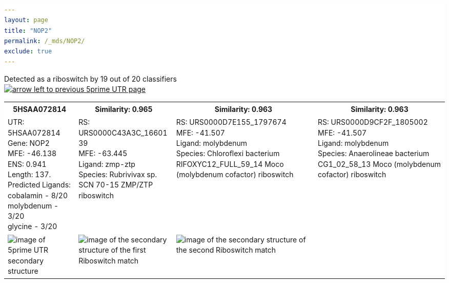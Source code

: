 ```yaml
---
layout: page
title: "NOP2"
permalink: /_mds/NOP2/
exclude: true
---
```


<link rel="stylesheet" href="../../custom.css">


<div> Detected as a riboswitch by 19 out of 20 classifiers </div>



<div class="row" >
  <div class="column">
    <a href="../../_mds/RNF170/"><span title="Previous 5 prime UTR"><img src="../../icons/arrow_left.png" alt="arrow left to previous 5prime UTR page" style="width:100%"></span></a>
  </div>
  <div class="column_center">
    <table>
      <tr>
        <span title="5 prime UTR information"><th>5HSAA072814</th></span>
        <span title="Similarity of the first riboswitch match"><th>Similarity: 0.965</th></span>
        <span title="Similarity of the second riboswitch match"><th>Similarity: 0.963</th></span>
        <span title=Similarity of the third riboswitch match""><th>Similarity: 0.963</th></span>
      </tr>
        <tr>
            <td>
                    UTR: 5HSAA072814<br>
                    Gene: NOP2<br>
                    MFE: -46.138<br>
                    ENS: 0.941<br>
                    Length: 137.<br>
                    Predicted Ligands:<br>
                    cobalamin - 8/20<br>
                    molybdenum - 3/20<br>
                    glycine - 3/20<br>         
            </td>
            <td>
                    RS: URS0000C43A3C_1660139<br>
                    MFE: -63.445<br>
                    Ligand: zmp-ztp<br>
                    Species: Rubrivivax sp. SCN 70-15 ZMP/ZTP riboswitch<br>
            </td>
            <td>
                    RS: URS0000D7E155_1797674<br>
                    MFE: -41.507<br>
                    Ligand: molybdenum<br>
                    Species: Chloroflexi bacterium RIFOXYC12_FULL_59_14 Moco (molybdenum cofactor) riboswitch<br>
            </td>
            <td>
                    RS: URS0000D9CF2F_1805002<br>
                    MFE: -41.507<br>
                    Ligand: molybdenum<br>
                Species: Anaerolineae bacterium CG1_02_58_13 Moco (molybdenum cofactor) riboswitch<br>
            </td>
        </tr>
      <tr>
        <td><span title="NUPACK MFE secondary structure of the 5 prime UTR (100 folding simulations)"><img src="../../alns/dot/UTR_5HSAA072814_799.png" alt="image of 5prime UTR secondary structure" style="width:100%"></span></td>
        <td><span title="NUPACK MFE secondary structure of the first riboswitch match (100 folding simulations)"><img src="../../alns/dot/RS_URS0000C43A3C_1660139_799.png" alt="image of the secondary structure of the first Riboswitch match" style="width:100%"></span></td>
        <td><span title="NUPACK MFE secondary structure of the second riboswitch match (100 folding simulations)"><img src="../../alns/dot/RS_URS0000D7E155_1797674_799.png" alt="image of the secondary structure of the second Riboswitch match" style="width:100%"></span></td>